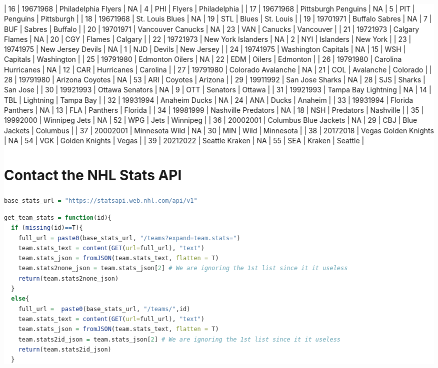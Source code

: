|  16 |      19671968 | Philadelphia Flyers   |           NA |                4 | PHI        | Flyers         | Philadelphia  |
|  17 |      19671968 | Pittsburgh Penguins   |           NA |                5 | PIT        | Penguins       | Pittsburgh    |
|  18 |      19671968 | St. Louis Blues       |           NA |               19 | STL        | Blues          | St. Louis     |
|  19 |      19701971 | Buffalo Sabres        |           NA |                7 | BUF        | Sabres         | Buffalo       |
|  20 |      19701971 | Vancouver Canucks     |           NA |               23 | VAN        | Canucks        | Vancouver     |
|  21 |      19721973 | Calgary Flames        |           NA |               20 | CGY        | Flames         | Calgary       |
|  22 |      19721973 | New York Islanders    |           NA |                2 | NYI        | Islanders      | New York      |
|  23 |      19741975 | New Jersey Devils     |           NA |                1 | NJD        | Devils         | New Jersey    |
|  24 |      19741975 | Washington Capitals   |           NA |               15 | WSH        | Capitals       | Washington    |
|  25 |      19791980 | Edmonton Oilers       |           NA |               22 | EDM        | Oilers         | Edmonton      |
|  26 |      19791980 | Carolina Hurricanes   |           NA |               12 | CAR        | Hurricanes     | Carolina      |
|  27 |      19791980 | Colorado Avalanche    |           NA |               21 | COL        | Avalanche      | Colorado      |
|  28 |      19791980 | Arizona Coyotes       |           NA |               53 | ARI        | Coyotes        | Arizona       |
|  29 |      19911992 | San Jose Sharks       |           NA |               28 | SJS        | Sharks         | San Jose      |
|  30 |      19921993 | Ottawa Senators       |           NA |                9 | OTT        | Senators       | Ottawa        |
|  31 |      19921993 | Tampa Bay Lightning   |           NA |               14 | TBL        | Lightning      | Tampa Bay     |
|  32 |      19931994 | Anaheim Ducks         |           NA |               24 | ANA        | Ducks          | Anaheim       |
|  33 |      19931994 | Florida Panthers      |           NA |               13 | FLA        | Panthers       | Florida       |
|  34 |      19981999 | Nashville Predators   |           NA |               18 | NSH        | Predators      | Nashville     |
|  35 |      19992000 | Winnipeg Jets         |           NA |               52 | WPG        | Jets           | Winnipeg      |
|  36 |      20002001 | Columbus Blue Jackets |           NA |               29 | CBJ        | Blue Jackets   | Columbus      |
|  37 |      20002001 | Minnesota Wild        |           NA |               30 | MIN        | Wild           | Minnesota     |
|  38 |      20172018 | Vegas Golden Knights  |           NA |               54 | VGK        | Golden Knights | Vegas         |
|  39 |      20212022 | Seattle Kraken        |           NA |               55 | SEA        | Kraken         | Seattle       |

# Contact the NHL Stats API

``` r
base_stats_url = "https://statsapi.web.nhl.com/api/v1"
```

``` r
get_team_stats = function(id){
  if (missing(id)==T){
    full_url = paste0(base_stats_url, "/teams?expand=team.stats=")
    team.stats_text = content(GET(url=full_url), "text")
    team.stats_json = fromJSON(team.stats_text, flatten = T)
    team.stats2none_json = team.stats_json[2] # We are ignoring the 1st list since it it useless
    return(team.stats2none_json)
  }
  else{
    full_url =  paste0(base_stats_url, "/teams/",id)
    team.stats_text = content(GET(url=full_url), "text")
    team.stats_json = fromJSON(team.stats_text, flatten = T)
    team.stats2id_json = team.stats_json[2] # We are ignoring the 1st list since it it useless
    return(team.stats2id_json)
  }
```